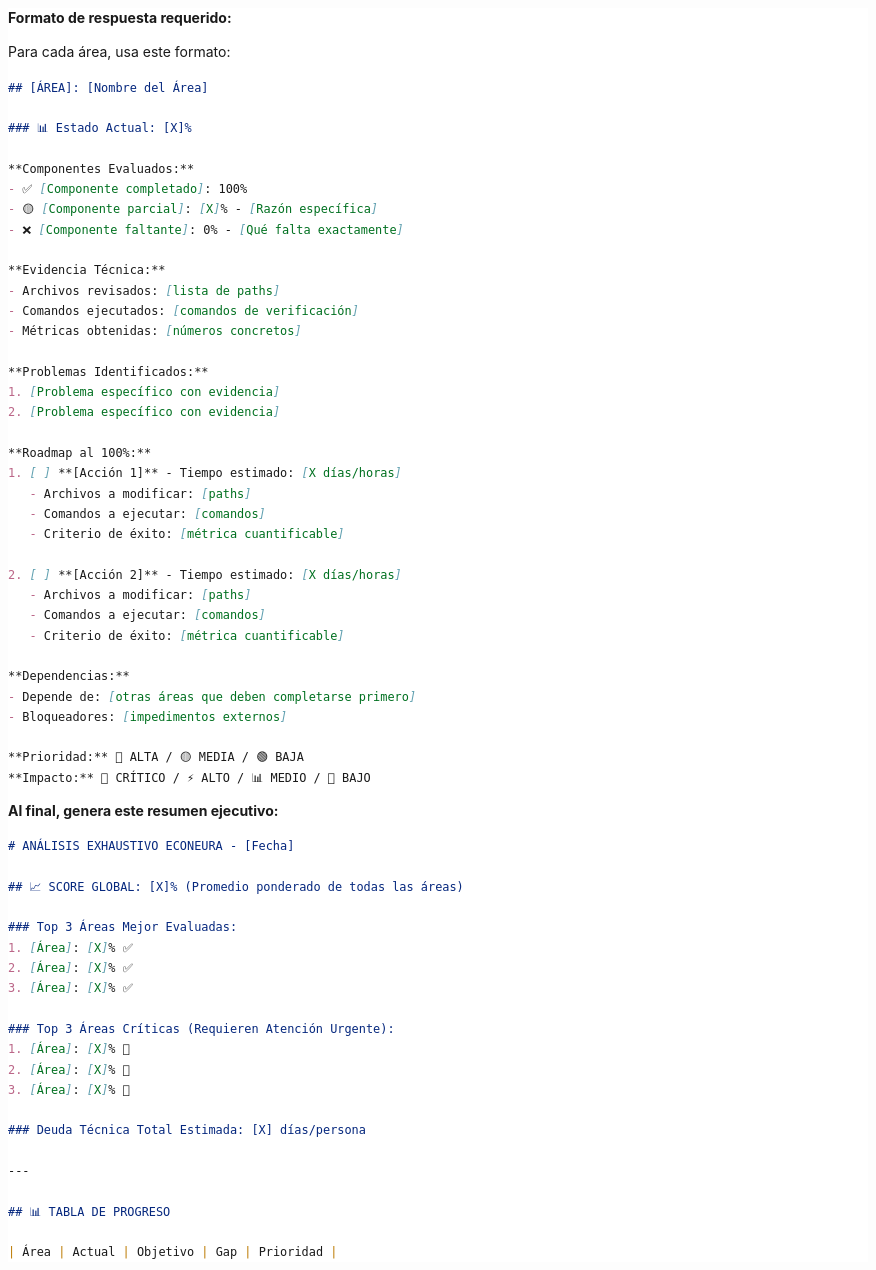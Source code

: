 **Formato de respuesta requerido:**

Para cada área, usa este formato:

```markdown
## [ÁREA]: [Nombre del Área]

### 📊 Estado Actual: [X]%

**Componentes Evaluados:**
- ✅ [Componente completado]: 100%
- 🟡 [Componente parcial]: [X]% - [Razón específica]
- ❌ [Componente faltante]: 0% - [Qué falta exactamente]

**Evidencia Técnica:**
- Archivos revisados: [lista de paths]
- Comandos ejecutados: [comandos de verificación]
- Métricas obtenidas: [números concretos]

**Problemas Identificados:**
1. [Problema específico con evidencia]
2. [Problema específico con evidencia]

**Roadmap al 100%:**
1. [ ] **[Acción 1]** - Tiempo estimado: [X días/horas]
   - Archivos a modificar: [paths]
   - Comandos a ejecutar: [comandos]
   - Criterio de éxito: [métrica cuantificable]

2. [ ] **[Acción 2]** - Tiempo estimado: [X días/horas]
   - Archivos a modificar: [paths]
   - Comandos a ejecutar: [comandos]
   - Criterio de éxito: [métrica cuantificable]

**Dependencias:**
- Depende de: [otras áreas que deben completarse primero]
- Bloqueadores: [impedimentos externos]

**Prioridad:** 🔴 ALTA / 🟡 MEDIA / 🟢 BAJA
**Impacto:** 🚀 CRÍTICO / ⚡ ALTO / 📊 MEDIO / 🔧 BAJO
```

**Al final, genera este resumen ejecutivo:**

```markdown
# ANÁLISIS EXHAUSTIVO ECONEURA - [Fecha]

## 📈 SCORE GLOBAL: [X]% (Promedio ponderado de todas las áreas)

### Top 3 Áreas Mejor Evaluadas:
1. [Área]: [X]% ✅
2. [Área]: [X]% ✅
3. [Área]: [X]% ✅

### Top 3 Áreas Críticas (Requieren Atención Urgente):
1. [Área]: [X]% 🔴
2. [Área]: [X]% 🔴
3. [Área]: [X]% 🔴

### Deuda Técnica Total Estimada: [X] días/persona

---

## 📊 TABLA DE PROGRESO

| Área | Actual | Objetivo | Gap | Prioridad |
```